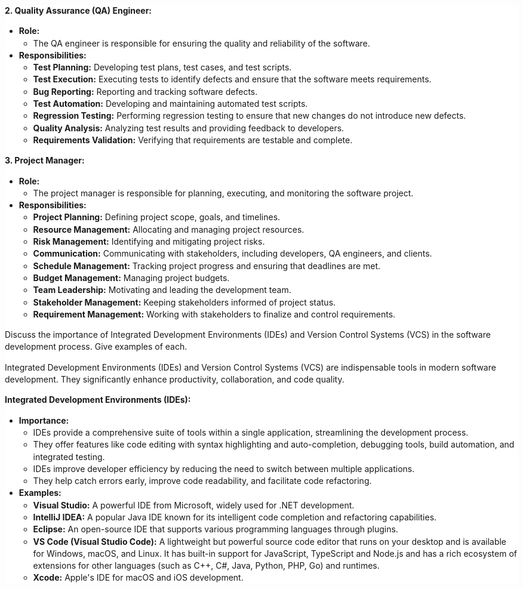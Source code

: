 **2. Quality Assurance (QA) Engineer:**

* **Role:**
    * The QA engineer is responsible for ensuring the quality and reliability of the software.
* **Responsibilities:**
    * **Test Planning:** Developing test plans, test cases, and test scripts.
    * **Test Execution:** Executing tests to identify defects and ensure that the software meets requirements.
    * **Bug Reporting:** Reporting and tracking software defects.
    * **Test Automation:** Developing and maintaining automated test scripts.
    * **Regression Testing:** Performing regression testing to ensure that new changes do not introduce new defects.
    * **Quality Analysis:** Analyzing test results and providing feedback to developers.
    * **Requirements Validation:** Verifying that requirements are testable and complete.

**3. Project Manager:**

* **Role:**
    * The project manager is responsible for planning, executing, and monitoring the software project.
* **Responsibilities:**
    * **Project Planning:** Defining project scope, goals, and timelines.
    * **Resource Management:** Allocating and managing project resources.
    * **Risk Management:** Identifying and mitigating project risks.
    * **Communication:** Communicating with stakeholders, including developers, QA engineers, and clients.
    * **Schedule Management:** Tracking project progress and ensuring that deadlines are met.
    * **Budget Management:** Managing project budgets.
    * **Team Leadership:** Motivating and leading the development team.
    * **Stakeholder Management:** Keeping stakeholders informed of project status.
    * **Requirement Management:** Working with stakeholders to finalize and control requirements.



Discuss the importance of Integrated Development Environments (IDEs) and Version Control Systems (VCS) in the software development process. Give examples of each.

Integrated Development Environments (IDEs) and Version Control Systems (VCS) are indispensable tools in modern software development. They significantly enhance productivity, collaboration, and code quality.

**Integrated Development Environments (IDEs):**

* **Importance:**
    * IDEs provide a comprehensive suite of tools within a single application, streamlining the development process.
    * They offer features like code editing with syntax highlighting and auto-completion, debugging tools, build automation, and integrated testing.
    * IDEs improve developer efficiency by reducing the need to switch between multiple applications.
    * They help catch errors early, improve code readability, and facilitate code refactoring.
* **Examples:**
    * **Visual Studio:** A powerful IDE from Microsoft, widely used for .NET development.
    * **IntelliJ IDEA:** A popular Java IDE known for its intelligent code completion and refactoring capabilities.
    * **Eclipse:** An open-source IDE that supports various programming languages through plugins.
    * **VS Code (Visual Studio Code):** A lightweight but powerful source code editor that runs on your desktop and is available for Windows, macOS, and Linux. It has built-in support for JavaScript, TypeScript and Node.js and has a rich ecosystem of extensions for other languages (such as C++, C#, Java, Python, PHP, Go) and runtimes.
    * **Xcode:** Apple's IDE for macOS and iOS development.
